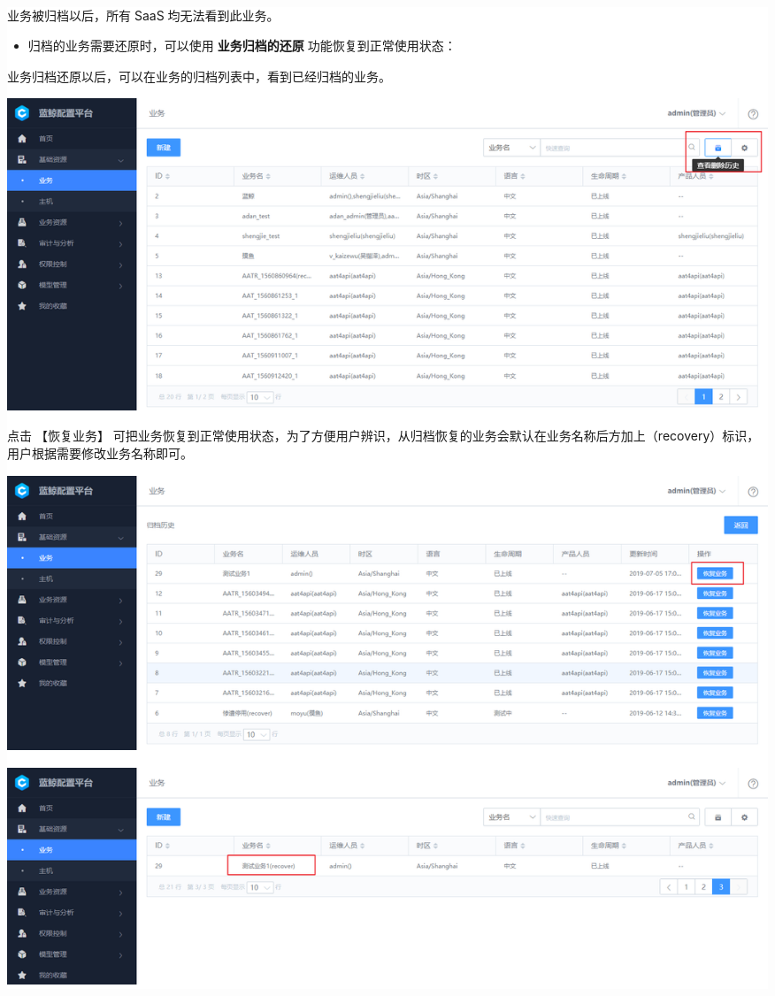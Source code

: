 业务被归档以后，所有 SaaS 均无法看到此业务。


- 归档的业务需要还原时，可以使用 **业务归档的还原** 功能恢复到正常使用状态：

业务归档还原以后，可以在业务的归档列表中，看到已经归档的业务。

![业务归档历史信息](../assets/业务归档历史信息.png)

点击 【恢复业务】 可把业务恢复到正常使用状态，为了方便用户辨识，从归档恢复的业务会默认在业务名称后方加上（recovery）标识，用户根据需要修改业务名称即可。

![恢复业务](../assets/恢复业务.png)

![恢复业务recover](../assets/恢复业务recover.png)
